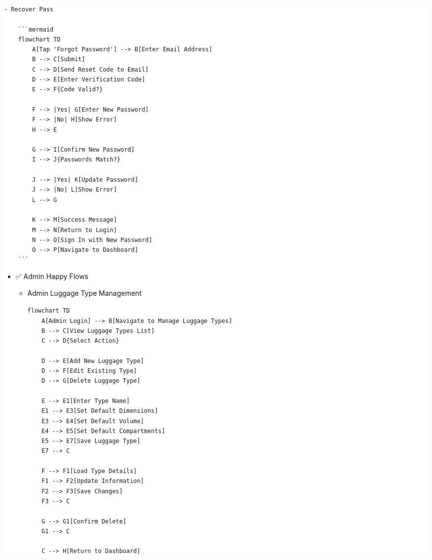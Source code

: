     - Recover Pass
        
        ```mermaid
        flowchart TD
            A[Tap 'Forgot Password'] --> B[Enter Email Address]
            B --> C[Submit]
            C --> D[Send Reset Code to Email]
            D --> E[Enter Verification Code]
            E --> F{Code Valid?}
            
            F --> |Yes| G[Enter New Password]
            F --> |No| H[Show Error]
            H --> E
            
            G --> I[Confirm New Password]
            I --> J{Passwords Match?}
            
            J --> |Yes| K[Update Password]
            J --> |No| L[Show Error]
            L --> G
            
            K --> M[Success Message]
            M --> N[Return to Login]
            N --> O[Sign In with New Password]
            O --> P[Navigate to Dashboard]
        ```
        
- ✅ Admin Happy Flows
    - Admin Luggage Type Management
        
        ```mermaid
        flowchart TD
            A[Admin Login] --> B[Navigate to Manage Luggage Types]
            B --> C[View Luggage Types List]
            C --> D{Select Action}
            
            D --> E[Add New Luggage Type]
            D --> F[Edit Existing Type]
            D --> G[Delete Luggage Type]
            
            E --> E1[Enter Type Name]
            E1 --> E3[Set Default Dimensions]
            E3 --> E4[Set Default Volume]
            E4 --> E5[Set Default Compartments]
            E5 --> E7[Save Luggage Type]
            E7 --> C
            
            F --> F1[Load Type Details]
            F1 --> F2[Update Information]
            F2 --> F3[Save Changes]
            F3 --> C
            
            G --> G1[Confirm Delete]
            G1 --> C
            
            C --> H[Return to Dashboard]
        ```
        
